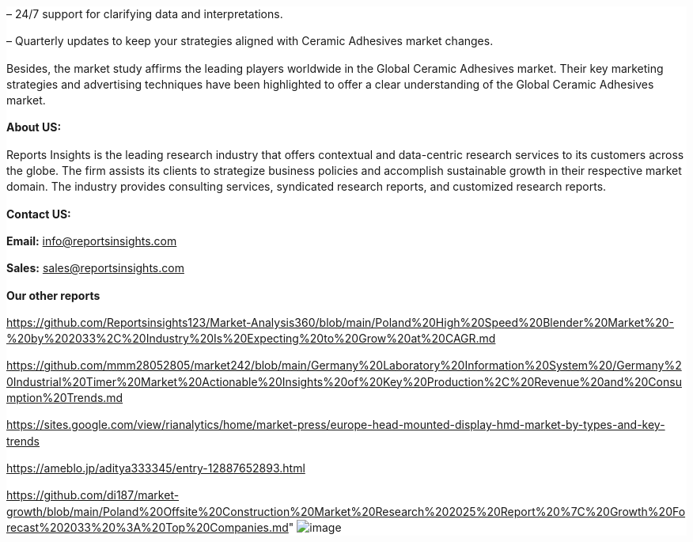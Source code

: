 – 24/7 support for clarifying data and interpretations.

– Quarterly updates to keep your strategies aligned with Ceramic Adhesives market changes.

Besides, the market study affirms the leading players worldwide in the Global Ceramic Adhesives market. Their key marketing strategies and advertising techniques have been highlighted to offer a clear understanding of the Global Ceramic Adhesives market.

<strong><strong>About US</strong>:</strong>

Reports Insights is the leading research industry that offers contextual and data-centric research services to its customers across the globe. The firm assists its clients to strategize business policies and accomplish sustainable growth in their respective market domain. The industry provides consulting services, syndicated research reports, and customized research reports.

<strong>Contact US:</strong>

<p class=><b>Email:</b> <a href=mailto:info@reportsinsights.com>info@reportsinsights.com</a></p>
<p class=><b>Sales:</b> <a href=mailto:sales@reportsinsights.com>sales@reportsinsights.com</a></p>

<strong>Our other reports</strong>

<a href=https://github.com/Reportsinsights123/Market-Analysis360/blob/main/Poland%20High%20Speed%20Blender%20Market%20-%20by%202033%2C%20Industry%20Is%20Expecting%20to%20Grow%20at%20CAGR.md>https://github.com/Reportsinsights123/Market-Analysis360/blob/main/Poland%20High%20Speed%20Blender%20Market%20-%20by%202033%2C%20Industry%20Is%20Expecting%20to%20Grow%20at%20CAGR.md</a>

<a href=https://github.com/mmm28052805/market242/blob/main/Germany%20Laboratory%20Information%20System%20/Germany%20Industrial%20Timer%20Market%20Actionable%20Insights%20of%20Key%20Production%2C%20Revenue%20and%20Consumption%20Trends.md>https://github.com/mmm28052805/market242/blob/main/Germany%20Laboratory%20Information%20System%20/Germany%20Industrial%20Timer%20Market%20Actionable%20Insights%20of%20Key%20Production%2C%20Revenue%20and%20Consumption%20Trends.md</a>

<a href=https://sites.google.com/view/rianalytics/home/market-press/europe-head-mounted-display-hmd-market-by-types-and-key-trends>https://sites.google.com/view/rianalytics/home/market-press/europe-head-mounted-display-hmd-market-by-types-and-key-trends</a>

<a href=https://ameblo.jp/aditya333345/entry-12887652893.html>https://ameblo.jp/aditya333345/entry-12887652893.html</a>

<a href=https://github.com/di187/market-growth/blob/main/Poland%20Offsite%20Construction%20Market%20Research%202025%20Report%20%7C%20Growth%20Forecast%202033%20%3A%20Top%20Companies.md>https://github.com/di187/market-growth/blob/main/Poland%20Offsite%20Construction%20Market%20Research%202025%20Report%20%7C%20Growth%20Forecast%202033%20%3A%20Top%20Companies.md</a>"
![image](https://github.com/user-attachments/assets/110b2fc4-0636-4055-bce5-dcdaa76d98c9)
